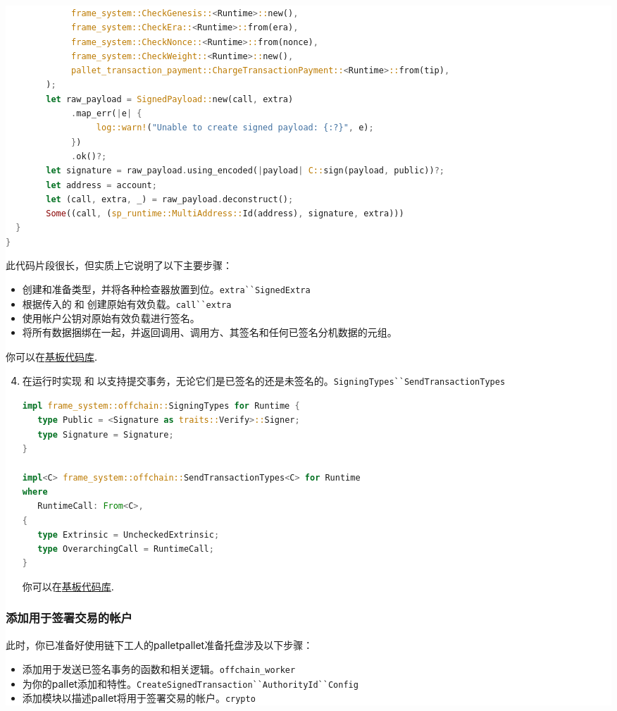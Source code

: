    ```rust
                frame_system::CheckGenesis::<Runtime>::new(),
                frame_system::CheckEra::<Runtime>::from(era),
                frame_system::CheckNonce::<Runtime>::from(nonce),
                frame_system::CheckWeight::<Runtime>::new(),
                pallet_transaction_payment::ChargeTransactionPayment::<Runtime>::from(tip),
           );
           let raw_payload = SignedPayload::new(call, extra)
                .map_err(|e| {
                     log::warn!("Unable to create signed payload: {:?}", e);
                })
                .ok()?;
           let signature = raw_payload.using_encoded(|payload| C::sign(payload, public))?;
           let address = account;
           let (call, extra, _) = raw_payload.deconstruct();
           Some((call, (sp_runtime::MultiAddress::Id(address), signature, extra)))
     }
   }
   ```
   
   此代码片段很长，但实质上它说明了以下主要步骤：
   
   - 创建和准备类型，并将各种检查器放置到位。`extra``SignedExtra`
   - 根据传入的 和 创建原始有效负载。`call``extra`
   - 使用帐户公钥对原始有效负载进行签名。
   - 将所有数据捆绑在一起，并返回调用、调用方、其签名和任何已签名分机数据的元组。
   
   你可以在[基板代码库](https://github.com/paritytech/substrate/blob/master/bin/node/runtime/src/lib.rs#L1239-L1279).

4. 在运行时实现 和 以支持提交事务，无论它们是已签名的还是未签名的。`SigningTypes``SendTransactionTypes`
   
   ```rust
   impl frame_system::offchain::SigningTypes for Runtime {
      type Public = <Signature as traits::Verify>::Signer;
      type Signature = Signature;
   }
   
   impl<C> frame_system::offchain::SendTransactionTypes<C> for Runtime
   where
      RuntimeCall: From<C>,
   {
      type Extrinsic = UncheckedExtrinsic;
      type OverarchingCall = RuntimeCall;
   }
   ```
   
   你可以在[基板代码库](https://github.com/paritytech/substrate/blob/master/bin/node/runtime/src/lib.rs#L1280-L1292).

### 添加用于签署交易的帐户

此时，你已准备好使用链下工人的palletpallet准备托盘涉及以下步骤：

- 添加用于发送已签名事务的函数和相关逻辑。`offchain_worker`
- 为你的pallet添加和特性。`CreateSignedTransaction``AuthorityId``Config`
- 添加模块以描述pallet将用于签署交易的帐户。`crypto`
